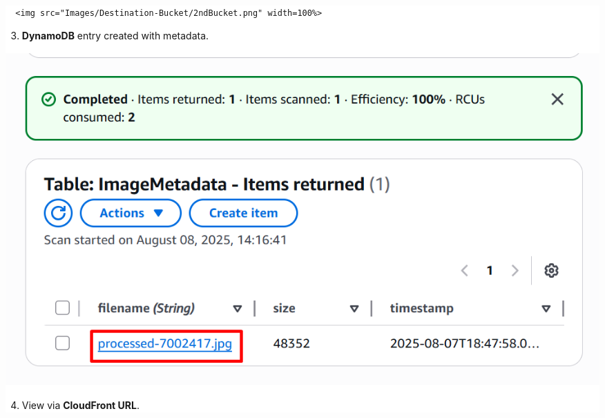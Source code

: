       <img src="Images/Destination-Bucket/2ndBucket.png" width=100%>
</div>

3.	**DynamoDB** entry created with metadata.
<div align="center">
      <img src="Images/DynamoDB/DynamoDB Output.png" width=100%>
</div>

4.	View via **CloudFront URL**.
<div align="center">
